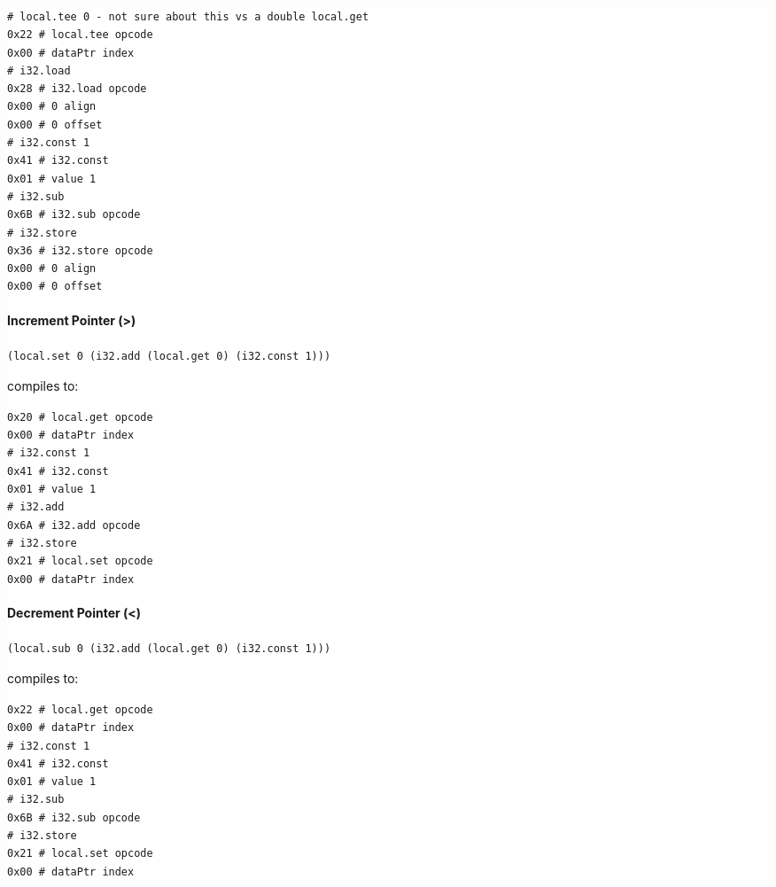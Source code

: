 ```wasm
# local.tee 0 - not sure about this vs a double local.get
0x22 # local.tee opcode
0x00 # dataPtr index
# i32.load
0x28 # i32.load opcode
0x00 # 0 align
0x00 # 0 offset
# i32.const 1
0x41 # i32.const
0x01 # value 1
# i32.sub
0x6B # i32.sub opcode
# i32.store
0x36 # i32.store opcode
0x00 # 0 align
0x00 # 0 offset
```

#### Increment Pointer (>)

```wat
(local.set 0 (i32.add (local.get 0) (i32.const 1)))
```

compiles to:

```wasm
0x20 # local.get opcode
0x00 # dataPtr index
# i32.const 1
0x41 # i32.const
0x01 # value 1
# i32.add
0x6A # i32.add opcode
# i32.store
0x21 # local.set opcode
0x00 # dataPtr index
```

#### Decrement Pointer (<)

```wat
(local.sub 0 (i32.add (local.get 0) (i32.const 1)))
```

compiles to:

```wasm
0x22 # local.get opcode
0x00 # dataPtr index
# i32.const 1
0x41 # i32.const
0x01 # value 1
# i32.sub
0x6B # i32.sub opcode
# i32.store
0x21 # local.set opcode
0x00 # dataPtr index
```

